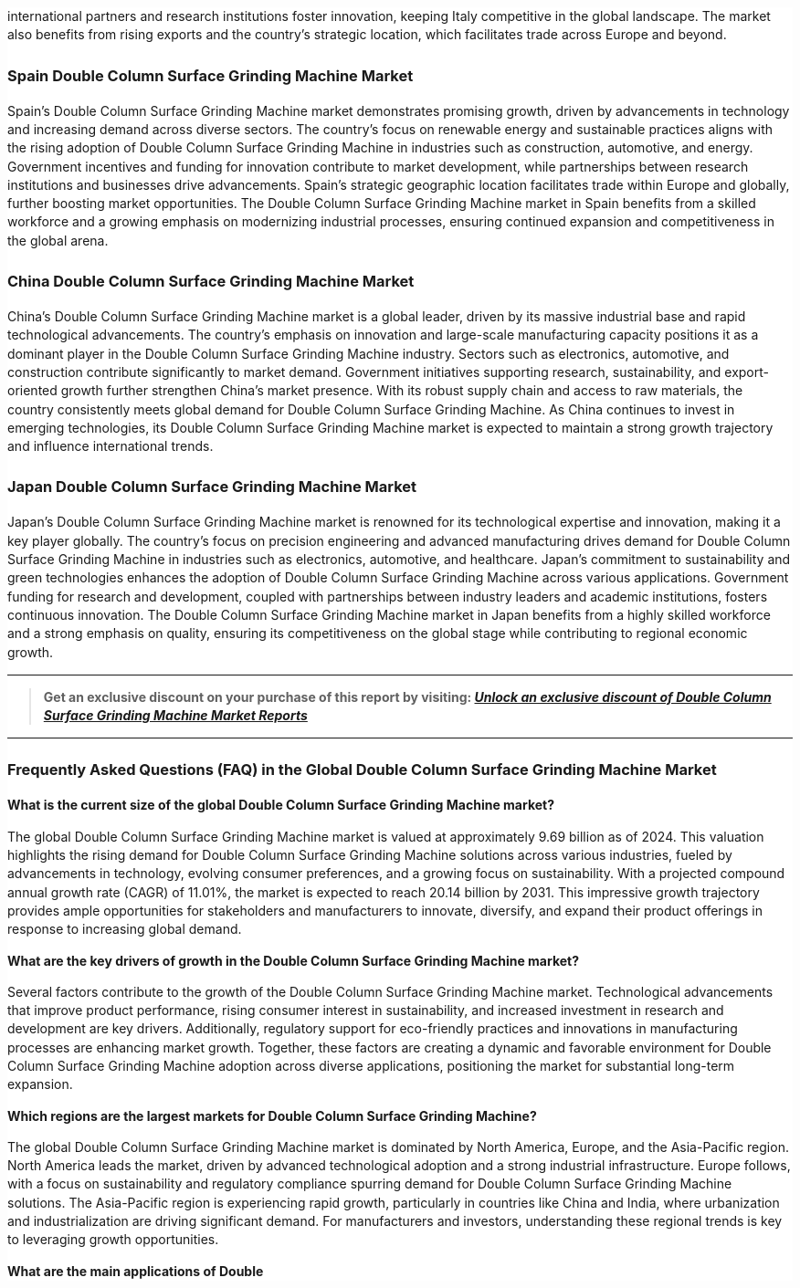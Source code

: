 international partners and research institutions foster innovation, keeping Italy competitive in the global landscape. The market also benefits from rising exports and the country&rsquo;s strategic location, which facilitates trade across Europe and beyond.</p><h3>Spain Double Column Surface Grinding Machine Market</h3><p>Spain&rsquo;s Double Column Surface Grinding Machine market demonstrates promising growth, driven by advancements in technology and increasing demand across diverse sectors. The country&rsquo;s focus on renewable energy and sustainable practices aligns with the rising adoption of Double Column Surface Grinding Machine in industries such as construction, automotive, and energy. Government incentives and funding for innovation contribute to market development, while partnerships between research institutions and businesses drive advancements. Spain&rsquo;s strategic geographic location facilitates trade within Europe and globally, further boosting market opportunities. The Double Column Surface Grinding Machine market in Spain benefits from a skilled workforce and a growing emphasis on modernizing industrial processes, ensuring continued expansion and competitiveness in the global arena.</p><h3>China Double Column Surface Grinding Machine Market</h3><p>China&rsquo;s Double Column Surface Grinding Machine market is a global leader, driven by its massive industrial base and rapid technological advancements. The country&rsquo;s emphasis on innovation and large-scale manufacturing capacity positions it as a dominant player in the Double Column Surface Grinding Machine industry. Sectors such as electronics, automotive, and construction contribute significantly to market demand. Government initiatives supporting research, sustainability, and export-oriented growth further strengthen China&rsquo;s market presence. With its robust supply chain and access to raw materials, the country consistently meets global demand for Double Column Surface Grinding Machine. As China continues to invest in emerging technologies, its Double Column Surface Grinding Machine market is expected to maintain a strong growth trajectory and influence international trends.</p><h3>Japan Double Column Surface Grinding Machine Market</h3><p>Japan&rsquo;s Double Column Surface Grinding Machine market is renowned for its technological expertise and innovation, making it a key player globally. The country&rsquo;s focus on precision engineering and advanced manufacturing drives demand for Double Column Surface Grinding Machine in industries such as electronics, automotive, and healthcare. Japan&rsquo;s commitment to sustainability and green technologies enhances the adoption of Double Column Surface Grinding Machine across various applications. Government funding for research and development, coupled with partnerships between industry leaders and academic institutions, fosters continuous innovation. The Double Column Surface Grinding Machine market in Japan benefits from a highly skilled workforce and a strong emphasis on quality, ensuring its competitiveness on the global stage while contributing to regional economic growth.</p><hr /><blockquote><p><strong>Get an exclusive discount on your purchase of this report by visiting: <em><a href="://marketresearchpulse.com/ask-for-discount/52472?utm_source=Github&amp;utm_medium=029">Unlock an exclusive discount of Double Column Surface Grinding Machine Market Reports</a></em>&nbsp;</strong></p></blockquote><hr /><h3>Frequently Asked Questions (FAQ) in the Global Double Column Surface Grinding Machine Market</h3><p><strong>What is the current size of the global Double Column Surface Grinding Machine market?</strong></p><p>The global Double Column Surface Grinding Machine market is valued at approximately 9.69 billion as of 2024. This valuation highlights the rising demand for Double Column Surface Grinding Machine solutions across various industries, fueled by advancements in technology, evolving consumer preferences, and a growing focus on sustainability. With a projected compound annual growth rate (CAGR) of 11.01%, the market is expected to reach 20.14 billion by 2031. This impressive growth trajectory provides ample opportunities for stakeholders and manufacturers to innovate, diversify, and expand their product offerings in response to increasing global demand.</p><p><strong>What are the key drivers of growth in the Double Column Surface Grinding Machine market?</strong></p><p>Several factors contribute to the growth of the Double Column Surface Grinding Machine market. Technological advancements that improve product performance, rising consumer interest in sustainability, and increased investment in research and development are key drivers. Additionally, regulatory support for eco-friendly practices and innovations in manufacturing processes are enhancing market growth. Together, these factors are creating a dynamic and favorable environment for Double Column Surface Grinding Machine adoption across diverse applications, positioning the market for substantial long-term expansion.</p><p><strong>Which regions are the largest markets for Double Column Surface Grinding Machine?</strong></p><p>The global Double Column Surface Grinding Machine market is dominated by North America, Europe, and the Asia-Pacific region. North America leads the market, driven by advanced technological adoption and a strong industrial infrastructure. Europe follows, with a focus on sustainability and regulatory compliance spurring demand for Double Column Surface Grinding Machine solutions. The Asia-Pacific region is experiencing rapid growth, particularly in countries like China and India, where urbanization and industrialization are driving significant demand. For manufacturers and investors, understanding these regional trends is key to leveraging growth opportunities.</p><p><strong>What are the main applications of Double